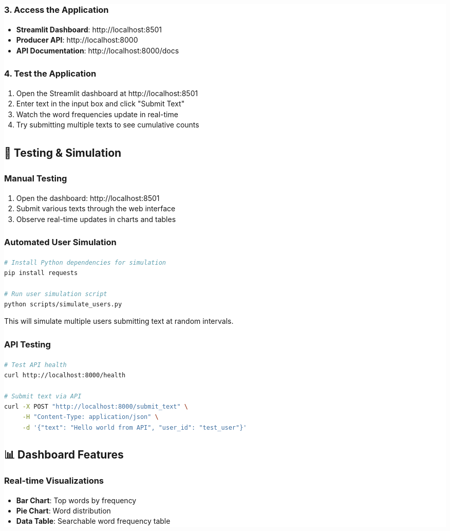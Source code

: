 ### 3. Access the Application

- **Streamlit Dashboard**: http://localhost:8501
- **Producer API**: http://localhost:8000
- **API Documentation**: http://localhost:8000/docs

### 4. Test the Application

1. Open the Streamlit dashboard at http://localhost:8501
2. Enter text in the input box and click "Submit Text"
3. Watch the word frequencies update in real-time
4. Try submitting multiple texts to see cumulative counts

## 🧪 Testing & Simulation

### Manual Testing

1. Open the dashboard: http://localhost:8501
2. Submit various texts through the web interface
3. Observe real-time updates in charts and tables

### Automated User Simulation

```bash
# Install Python dependencies for simulation
pip install requests

# Run user simulation script
python scripts/simulate_users.py
```

This will simulate multiple users submitting text at random intervals.

### API Testing

```bash
# Test API health
curl http://localhost:8000/health

# Submit text via API
curl -X POST "http://localhost:8000/submit_text" \
     -H "Content-Type: application/json" \
     -d '{"text": "Hello world from API", "user_id": "test_user"}'
```

## 📊 Dashboard Features

### Real-time Visualizations

- **Bar Chart**: Top words by frequency
- **Pie Chart**: Word distribution
- **Data Table**: Searchable word frequency table
